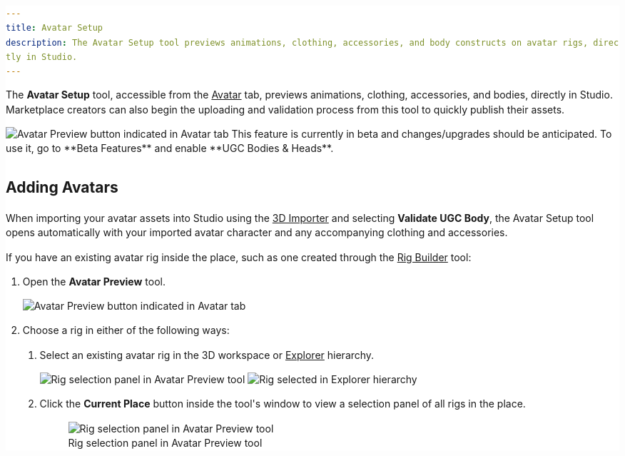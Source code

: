 ```yaml
---
title: Avatar Setup
description: The Avatar Setup tool previews animations, clothing, accessories, and body constructs on avatar rigs, directly in Studio.
---
```


The **Avatar Setup** tool, accessible from the [Avatar](../../studio/avatar-tab.md) tab, previews animations, clothing, accessories, and bodies, directly in Studio. Marketplace creators can also begin the uploading and validation process from this tool to quickly publish their assets.

<img src="../../assets/studio/general/Avatar-Tab-Avatar-Setup.png" width="760" alt="Avatar Preview button indicated in Avatar tab" />

<Alert severity="success">
This feature is currently in beta and changes/upgrades should be anticipated. To use it, go to **Beta Features** and enable **UGC Bodies & Heads**.
</Alert>

## Adding Avatars

When importing your avatar assets into Studio using the [3D Importer](./3d-importer.md) and selecting **Validate UGC Body**, the Avatar Setup tool opens automatically with your imported avatar character and any accompanying clothing and accessories.

If you have an existing avatar rig inside the place, such as one created through the [Rig Builder](../../studio/rig-builder.md) tool:

1. Open the **Avatar Preview** tool.

   <img src="../../assets/studio/general/Avatar-Tab-Avatar-Setup.png" width="760" alt="Avatar Preview button indicated in Avatar tab" />

2. Choose a rig in either of the following ways:

   1. Select an existing avatar rig in the 3D workspace or [Explorer](../../studio/explorer.md) hierarchy.

      <Grid container spacing={2}>
      <Grid item>
      <img src="../../assets/studio/avatar-setup/Rig-Selected-3D-Workspace.jpg" width="350" alt="Rig selection panel in Avatar Preview tool" />
      </Grid>
      <Grid item>
      <img src="../../assets/studio/avatar-setup/Rig-Selected-Explorer.png" width="320" alt="Rig selected in Explorer hierarchy" />
      </Grid>
      </Grid>

   2. Click the **Current Place** button inside the tool's window to view a selection panel of all rigs in the place.

      <figure>
      <img src="../../assets/studio/avatar-setup/Current-Place-Rigs.png" width="700" alt="Rig selection panel in Avatar Preview tool" />
      <figcaption>Rig selection panel in Avatar Preview tool</figcaption>
      </figure>
